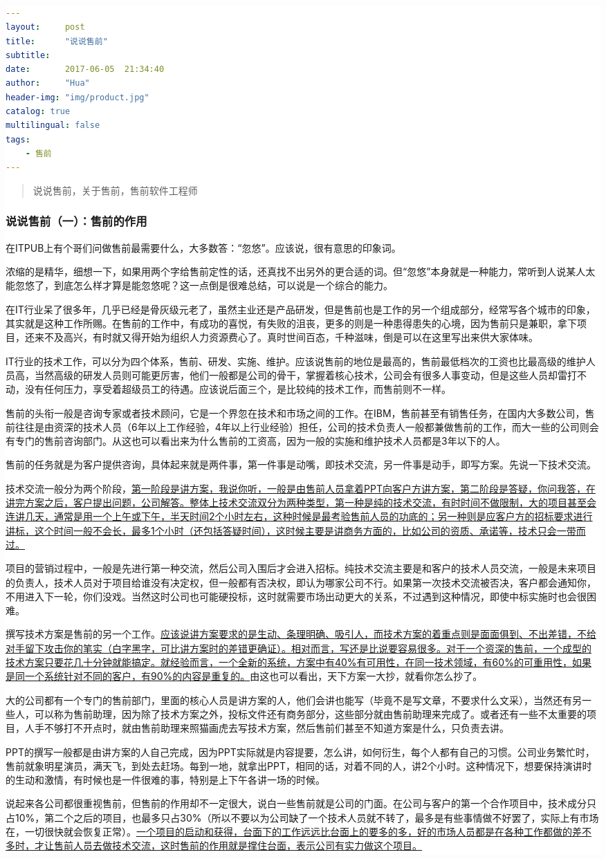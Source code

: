 ```yaml
---
layout:     post
title:      "说说售前"
subtitle:   
date:       2017-06-05  21:34:40
author:     "Hua"
header-img: "img/product.jpg"
catalog: true
multilingual: false
tags:
    - 售前
---
```


> 说说售前，关于售前，售前软件工程师



### 说说售前（一）：售前的作用

在ITPUB上有个哥们问做售前最需要什么，大多数答：“忽悠”。应该说，很有意思的印象词。

​    浓缩的是精华，细想一下，如果用两个字给售前定性的话，还真找不出另外的更合适的词。但“忽悠”本身就是一种能力，常听到人说某人太能忽悠了，到底怎么样才算是能忽悠呢？这一点倒是很难总结，可以说是一个综合的能力。

​    在IT行业呆了很多年，几乎已经是骨灰级元老了，虽然主业还是产品研发，但是售前也是工作的另一个组成部分，经常写各个城市的印象，其实就是这种工作所赐。在售前的工作中，有成功的喜悦，有失败的沮丧，更多的则是一种患得患失的心境，因为售前只是兼职，拿下项目，还来不及高兴，有时就又得开始为组织人力资源费心了。真时世间百态，千种滋味，倒是可以在这里写出来供大家体味。

​    IT行业的技术工作，可以分为四个体系，售前、研发、实施、维护。应该说售前的地位是最高的，售前最低档次的工资也比最高级的维护人员高，当然高级的研发人员则可能更厉害，他们一般都是公司的骨干，掌握着核心技术，公司会有很多人事变动，但是这些人员却雷打不动，没有任何压力，享受着超级员工的待遇。应该说后面三个，是比较纯的技术工作，而售前则不一样。

​    售前的头衔一般是咨询专家或者技术顾问，它是一个界忽在技术和市场之间的工作。在IBM，售前甚至有销售任务，在国内大多数公司，售前往往是由资深的技术人员（6年以上工作经验，4年以上行业经验）担任，公司的技术负责人一般都兼做售前的工作，而大一些的公司则会有专门的售前咨询部门。从这也可以看出来为什么售前的工资高，因为一般的实施和维护技术人员都是3年以下的人。

​    售前的任务就是为客户提供咨询，具体起来就是两件事，第一件事是动嘴，即技术交流，另一件事是动手，即写方案。先说一下技术交流。

​    技术交流一般分为两个阶段，<u>第一阶段是讲方案，我说你听，一般是由售前人员拿着PPT向客户方讲方案，第二阶段是答疑，你问我答，在讲完方案之后，客户提出问题，公司解答。整体上技术交流双分为两种类型，第一种是纯的技术交流，有时时间不做限制，大的项目甚至会连讲几天，通常是用一个上午或下午，半天时间2个小时左右，这种时候是最考验售前人员的功底的；另一种则是应客户方的招标要求进行讲标，这个时间一般不会长，最多1个小时（还包括答疑时间），这时候主要是讲商务方面的，比如公司的资质、承诺等，技术只会一带而过。</u>

​    项目的营销过程中，一般是先进行第一种交流，然后公司入围后才会进入招标。纯技术交流主要是和客户的技术人员交流，一般是未来项目的负责人，技术人员对于项目给谁没有决定权，但一般都有否决权，即认为哪家公司不行。如果第一次技术交流被否决，客户都会通知你，不用进入下一轮，你们没戏。当然这时公司也可能硬投标，这时就需要市场出动更大的关系，不过遇到这种情况，即使中标实施时也会很困难。

​    撰写技术方案是售前的另一个工作。<u>应该说讲方案要求的是生动、条理明确、吸引人，而技术方案的着重点则是面面俱到、不出差错，不给对手留下攻击你的笔实（白字黑字，可比讲方案时的差错更确证）。相对而言，写还是比说要容易很多。对于一个资深的售前，一个成型的技术方案只要花几十分钟就能搞定。就经验而言，一个全新的系统，方案中有40%有可用性，在同一技术领域，有60%的可重用性，如果是同一个系统针对不同的客户，有90%的内容是重复的。</u>由这也可以看出，天下方案一大抄，就看你怎么抄了。

​    大的公司都有一个专门的售前部门，里面的核心人员是讲方案的人，他们会讲也能写（毕竟不是写文章，不要求什么文采），当然还有另一些人，可以称为售前助理，因为除了技术方案之外，投标文件还有商务部分，这些部分就由售前助理来完成了。或者还有一些不太重要的项目，人手不够打不开点时，就由售前助理来照猫画虎去写技术方案，然后售前们甚至不知道方案是什么，只负责去讲。

​    PPT的撰写一般都是由讲方案的人自己完成，因为PPT实际就是内容提要，怎么讲，如何衍生，每个人都有自己的习惯。公司业务繁忙时，售前就象明星演员，满天飞，到处去赶场。每到一地，就拿出PPT，相同的话，对着不同的人，讲2个小时。这种情况下，想要保持演讲时的生动和激情，有时候也是一件很难的事，特别是上下午各讲一场的时候。

​    说起来各公司都很重视售前，但售前的作用却不一定很大，说白一些售前就是公司的门面。在公司与客户的第一个合作项目中，技术成分只占10%，第二个之后的项目，也最多只占30%（所以不要以为公司缺了一个技术人员就不转了，最多是有些事情做不好罢了，实际上有市场在，一切很快就会恢复正常）。<u>一个项目的启动和获得，台面下的工作远远比台面上的要多的多，好的市场人员都是在各种工作都做的差不多时，才让售前人员去做技术交流，这时售前的作用就是撑住台面，表示公司有实力做这个项目。</u>
